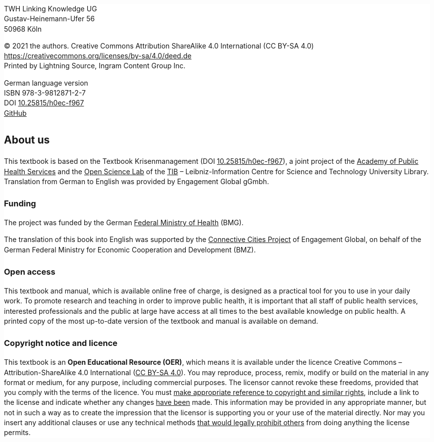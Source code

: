 TWH Linking Knowledge UG  
Gustav-Heinemann-Ufer 56  
50968 Köln

© 2021 the authors. Creative Commons Attribution ShareAlike 4.0 International
(CC BY-SA 4.0) <https://creativecommons.org/licenses/by-sa/4.0/deed.de>  
Printed by Lightning Source, Ingram Content Group Inc.

German language version  
ISBN 978-3-9812871-2-7  
DOI [10.25815/h0ec-f967](https://doi.org/10.25815/h0ec-f967)  
[GitHub](https://akademie-oeffentliches-gesundheitswesen.github.io/krisenmanagment/)

## About us

This textbook is based on the Textbook Krisenmanagement (DOI
[10.25815/h0ec-f967](https://doi.org/10.25815/h0ec-f967)), a joint project of
the [Academy of Public Health
Services](https://www.akademie-oegw.de/startseite.html) and the [Open Science
Lab](https://www.tib.eu/en/research-development/open-science) of the
[TIB](https://www.tib.eu/) – Leibniz-Information Centre for Science and
Technology University Library. Translation from German to English was provided
by Engagement Global gGmbh.

### Funding

The project was funded by the German [Federal Ministry of
Health](https://www.bundesgesundheitsministerium.de/english-version.html) (BMG).

The translation of this book into English was supported by the [Connective
Cities Project](https://skew.engagement-global.de/connective-cities.html) of
Engagement Global, on behalf of the German Federal Ministry for Economic
Cooperation and Development (BMZ).

### Open access

This textbook and manual, which is available online free of charge, is designed
as a practical tool for you to use in your daily work. To promote research and
teaching in order to improve public health, it is important that all staff of
public health services, interested professionals and the public at large have
access at all times to the best available knowledge on public health. A printed
copy of the most up-to-date version of the textbook and manual is available on
demand.

### Copyright notice and licence

This textbook is an **Open Educational Resource (OER)**, which means it is
available under the licence Creative Commons – Attribution-ShareAlike 4.0
International ([CC BY-SA
4.0](https://creativecommons.org/licenses/by-sa/4.0/legalcode)). You may
reproduce, process, remix, modify or build on the material in any format or
medium, for any purpose, including commercial purposes. The licensor cannot
revoke these freedoms, provided that you comply with the terms of the licence.
You must [make appropriate reference to copyright and similar
rights](https://creativecommons.org/licenses/by-sa/4.0/legalcode), include a
link to the license and indicate whether any changes [have
been](https://creativecommons.org/licenses/by-sa/4.0/legalcode) made. This
information may be provided in any appropriate manner, but not in such a way as
to create the impression that the licensor is supporting you or your use of the
material directly. Nor may you insert any additional clauses or use any
technical methods [that would legally prohibit
others](https://creativecommons.org/licenses/by-sa/4.0/legalcode) from doing
anything the license permits.
